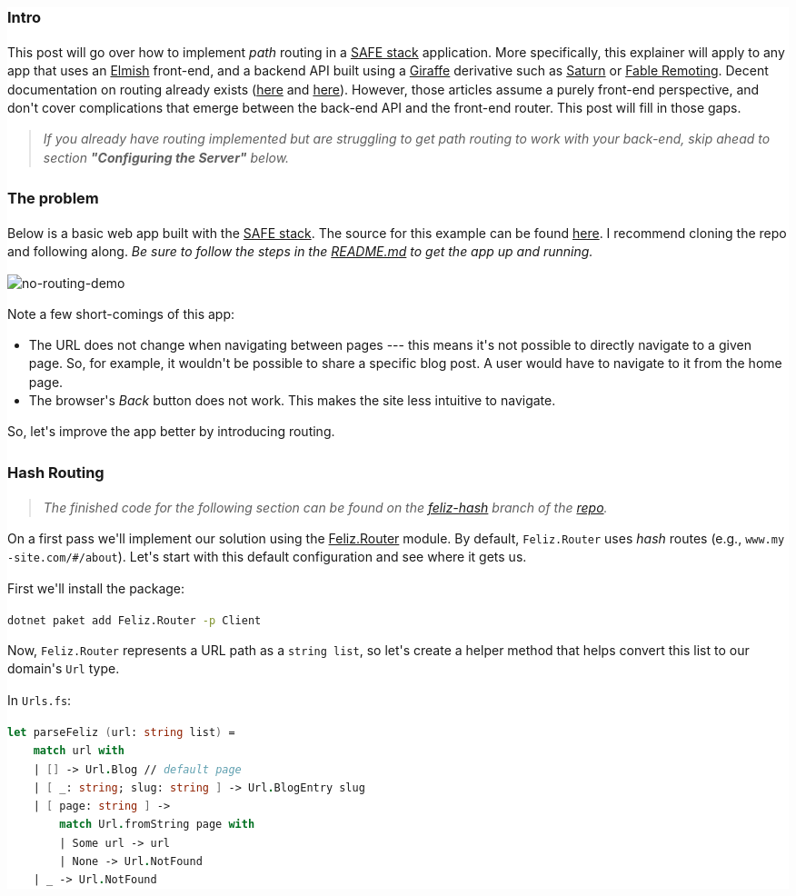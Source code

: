 ﻿[feliz-router]: https://github.com/Zaid-Ajaj/Feliz.Router "Feliz Router"
[elm-nav]: https://elmish.github.io/browser/navigation.html "Elm Navigation"
[source]: https://github.com/bryanbharper/safe-stack-path-routing "Source Code"
[safe]: https://safe-stack.github.io/ "Safe Stack"

### Intro

This post will go over how to implement *path* routing in a [SAFE stack][safe] application. More specifically, this explainer will apply to any app that uses an [Elmish](https://elmish.github.io/elmish/) front-end, and a backend API built using a [Giraffe](https://github.com/giraffe-fsharp/Giraffe) derivative such as [Saturn](https://saturnframework.org/tutorials/how-to-start.html) or [Fable Remoting](https://zaid-ajaj.github.io/Fable.Remoting/). Decent documentation on routing already exists ([here][elm-nav] and [here][feliz-router]). However, those articles assume a purely front-end perspective, and don't cover complications that emerge between the back-end API and the front-end router. This post will fill in those gaps.

> *If you already have routing implemented but are struggling to get *path* routing to work with your back-end, skip ahead to section __"Configuring the Server"__ below.*

### The problem
Below is a basic web app built with the [SAFE stack][safe]. The source for this example can be found [here][source]. I recommend cloning the repo and following along. *Be sure to follow the steps in the [README.md](https://github.com/bryanbharper/safe-stack-path-routing/blob/feliz-hash/README.md) to get the app up and running.*

![no-routing-demo](img/no-routing-demo.gif)

Note a few short-comings of this app:
- The URL does not change when navigating between pages --- this means it's not possible to directly navigate to a given page. So, for example, it wouldn't be possible to share a specific blog post. A user would have to navigate to it from the home page.
- The browser's *Back* button does not work. This makes the site less intuitive to navigate.

So, let's improve the app better by introducing routing.

### Hash Routing

> *The finished code for the following section can be found on the [feliz-hash](https://github.com/bryanbharper/safe-stack-path-routing/tree/feliz-hash) branch of the [repo][source].*

On a first pass we'll implement our solution using the [Feliz.Router][feliz-router] module. By default, `Feliz.Router` uses *hash* routes (e.g., `www.my-site.com/#/about`). Let's start with this default configuration and see where it gets us.

First we'll install the package:
```sh
dotnet paket add Feliz.Router -p Client
```

Now, `Feliz.Router` represents a URL path as a `string list`, so let's create a helper method that helps convert this list to our domain's `Url` type.

In `Urls.fs`:
```fsharp
let parseFeliz (url: string list) =
    match url with
    | [] -> Url.Blog // default page
    | [ _: string; slug: string ] -> Url.BlogEntry slug
    | [ page: string ] ->
        match Url.fromString page with
        | Some url -> url
        | None -> Url.NotFound
    | _ -> Url.NotFound
```

